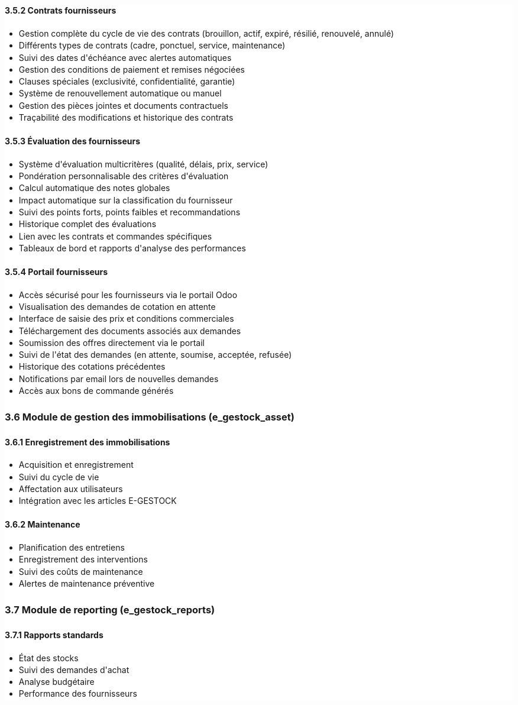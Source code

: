 #### 3.5.2 Contrats fournisseurs
- Gestion complète du cycle de vie des contrats (brouillon, actif, expiré, résilié, renouvelé, annulé)
- Différents types de contrats (cadre, ponctuel, service, maintenance)
- Suivi des dates d'échéance avec alertes automatiques
- Gestion des conditions de paiement et remises négociées
- Clauses spéciales (exclusivité, confidentialité, garantie)
- Système de renouvellement automatique ou manuel
- Gestion des pièces jointes et documents contractuels
- Traçabilité des modifications et historique des contrats

#### 3.5.3 Évaluation des fournisseurs
- Système d'évaluation multicritères (qualité, délais, prix, service)
- Pondération personnalisable des critères d'évaluation
- Calcul automatique des notes globales
- Impact automatique sur la classification du fournisseur
- Suivi des points forts, points faibles et recommandations
- Historique complet des évaluations
- Lien avec les contrats et commandes spécifiques
- Tableaux de bord et rapports d'analyse des performances

#### 3.5.4 Portail fournisseurs
- Accès sécurisé pour les fournisseurs via le portail Odoo
- Visualisation des demandes de cotation en attente
- Interface de saisie des prix et conditions commerciales
- Téléchargement des documents associés aux demandes
- Soumission des offres directement via le portail
- Suivi de l'état des demandes (en attente, soumise, acceptée, refusée)
- Historique des cotations précédentes
- Notifications par email lors de nouvelles demandes
- Accès aux bons de commande générés

### 3.6 Module de gestion des immobilisations (e_gestock_asset)

#### 3.6.1 Enregistrement des immobilisations
- Acquisition et enregistrement
- Suivi du cycle de vie
- Affectation aux utilisateurs
- Intégration avec les articles E-GESTOCK

#### 3.6.2 Maintenance
- Planification des entretiens
- Enregistrement des interventions
- Suivi des coûts de maintenance
- Alertes de maintenance préventive

### 3.7 Module de reporting (e_gestock_reports)

#### 3.7.1 Rapports standards
- État des stocks
- Suivi des demandes d'achat
- Analyse budgétaire
- Performance des fournisseurs
